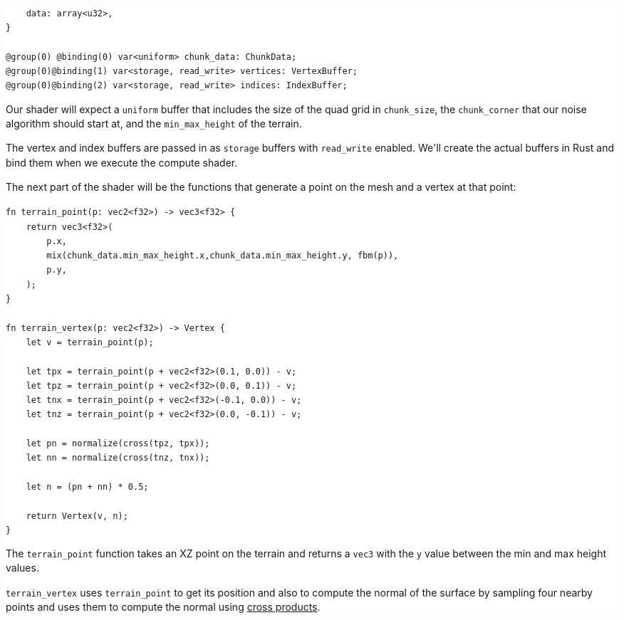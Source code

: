 ```wgsl
    data: array<u32>,
}

@group(0) @binding(0) var<uniform> chunk_data: ChunkData;
@group(0)@binding(1) var<storage, read_write> vertices: VertexBuffer;
@group(0)@binding(2) var<storage, read_write> indices: IndexBuffer;
```

Our shader will expect a `uniform` buffer that includes the size of the quad grid in `chunk_size`, the `chunk_corner` that our noise algorithm should start at, and the `min_max_height` of the terrain.

The vertex and index buffers are passed in as `storage` buffers with `read_write` enabled. We'll create the actual buffers in Rust and bind them when we execute the compute shader.

The next part of the shader will be the functions that generate a point on the mesh and a vertex at that point:

```wgsl
fn terrain_point(p: vec2<f32>) -> vec3<f32> {
    return vec3<f32>(
        p.x,
        mix(chunk_data.min_max_height.x,chunk_data.min_max_height.y, fbm(p)),
        p.y,
    );
}

fn terrain_vertex(p: vec2<f32>) -> Vertex {
    let v = terrain_point(p);

    let tpx = terrain_point(p + vec2<f32>(0.1, 0.0)) - v;
    let tpz = terrain_point(p + vec2<f32>(0.0, 0.1)) - v;
    let tnx = terrain_point(p + vec2<f32>(-0.1, 0.0)) - v;
    let tnz = terrain_point(p + vec2<f32>(0.0, -0.1)) - v;

    let pn = normalize(cross(tpz, tpx));
    let nn = normalize(cross(tnz, tnx));

    let n = (pn + nn) * 0.5;

    return Vertex(v, n);
}
```

The `terrain_point` function takes an XZ point on the terrain and returns a `vec3` with the `y` value between the min and max height values.

`terrain_vertex` uses `terrain_point` to get its position and also to compute the normal of the surface by sampling four nearby points and uses them to compute the normal using [cross products](https://www.khanacademy.org/math/multivariable-calculus/thinking-about-multivariable-function/x786f2022:vectors-and-matrices/a/cross-products-mvc).

<div class="note">
